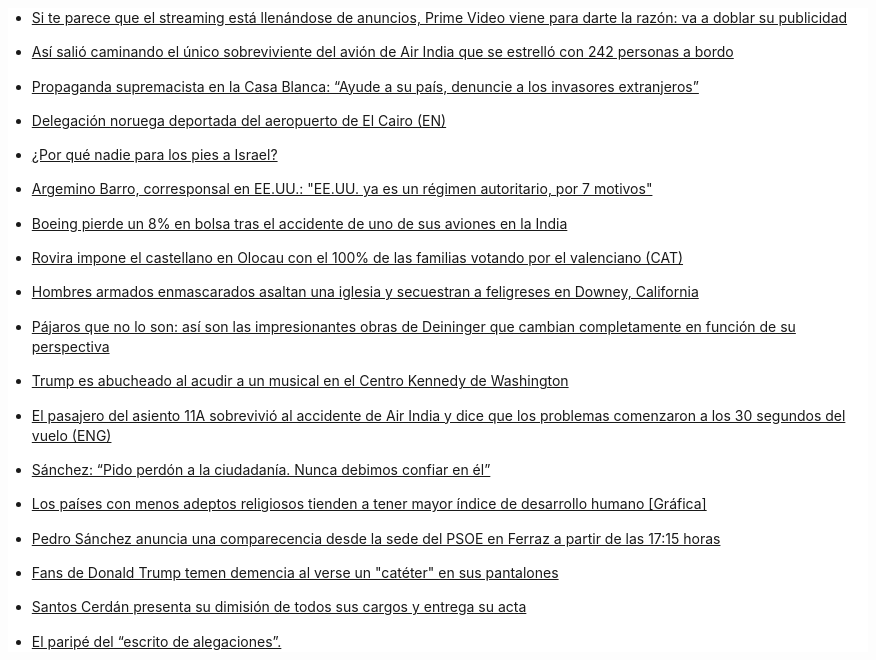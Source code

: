 - [Si te parece que el streaming está llenándose de anuncios, Prime Video viene para darte la razón: va a doblar su publicidad](https://www.meneame.net/story/parece-streaming-esta-llenandose-anuncios-prime-video-viene-va)

- [Así salió caminando el único sobreviviente del avión de Air India que se estrelló con 242 personas a bordo](https://www.meneame.net/story/asi-salio-caminando-unico-sobreviviente-avion-air-india-estrello)

- [Propaganda supremacista en la Casa Blanca: “Ayude a su país, denuncie a los invasores extranjeros”](https://www.meneame.net/story/propaganda-supremacista-casa-blanca-ayude-pais-denuncie)

- [Delegación noruega deportada del aeropuerto de El Cairo (EN)](https://www.meneame.net/story/delegacion-noruega-deportada-aeropuerto-cairo)

- [¿Por qué nadie para los pies a Israel?](https://www.meneame.net/story/nadie-pies-israel)

- [Argemino Barro, corresponsal en EE.UU.: &#34;EE.UU. ya es un régimen autoritario, por 7 motivos&#34;](https://www.meneame.net/story/argemino-barro-corresponsal-ee-uu-ee-uu-ya-regimen-autoritario-7)

- [Boeing pierde un 8% en bolsa tras el accidente de uno de sus aviones en la India](https://www.meneame.net/story/boeing-pierde-8-bolsa-tras-accidente-uno-aviones-india)

- [Rovira impone el castellano en Olocau con el 100% de las familias votando por el valenciano (CAT)](https://www.meneame.net/story/rovira-impone-castellano-olocau-100-familias-votando-valenciano)

- [Hombres armados enmascarados asaltan una iglesia y secuestran a feligreses en Downey, California](https://www.meneame.net/story/hombres-armados-enmascarados-asaltan-iglesia-secuestran-downey)

- [Pájaros que no lo son: así son las impresionantes obras de Deininger que cambian completamente en función de su perspectiva](https://www.meneame.net/story/pajaros-no-son-asi-son-impresionantes-obras-deininger-cambian)

- [Trump es abucheado al acudir a un musical en el Centro Kennedy de Washington](https://www.meneame.net/story/trump-abucheado-acudir-musical-centro-kennedy-washington)

- [El pasajero del asiento 11A sobrevivió al accidente de Air India y dice que los problemas comenzaron a los 30 segundos del vuelo (ENG)](https://www.meneame.net/story/pasajero-asiento-11a-sobrevivio-accidente-air-india-dice-30-eng)

- [Sánchez: “Pido perdón a la ciudadanía. Nunca debimos confiar en él”](https://www.meneame.net/story/sanchez-pido-perdon-ciudadania-nunca-debimos-confiar)

- [Los países con menos adeptos religiosos tienden a tener mayor índice de desarrollo humano [Gráfica]](https://www.meneame.net/story/paises-mayor-indice-desarrollo-humano-tienden-tener-menos)

- [Pedro Sánchez anuncia una comparecencia desde la sede del PSOE en Ferraz a partir de las 17:15 horas](https://www.meneame.net/story/pedro-sanchez-anuncia-comparecencia-desde-sede-psoe-ferraz-17-15)

- [Fans de Donald Trump temen demencia al verse un &#34;catéter&#34; en sus pantalones](https://www.meneame.net/story/fans-donald-trump-temen-demencia-verse-cateter-pantalones)

- [Santos Cerdán presenta su dimisión de todos sus cargos y entrega su acta](https://www.meneame.net/story/santos-cerdan-presenta-dimision-todos-cargos-entrega-acta)

- [El paripé del “escrito de alegaciones”.](https://www.meneame.net/story/paripe-escrito-alegaciones)
